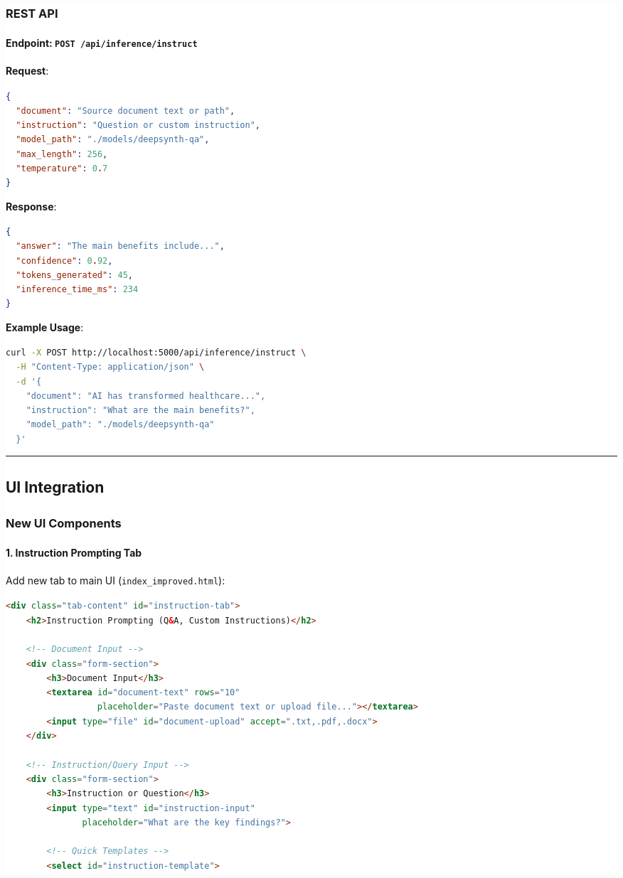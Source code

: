 ### REST API

#### Endpoint: `POST /api/inference/instruct`

**Request**:
```json
{
  "document": "Source document text or path",
  "instruction": "Question or custom instruction",
  "model_path": "./models/deepsynth-qa",
  "max_length": 256,
  "temperature": 0.7
}
```

**Response**:
```json
{
  "answer": "The main benefits include...",
  "confidence": 0.92,
  "tokens_generated": 45,
  "inference_time_ms": 234
}
```

**Example Usage**:
```bash
curl -X POST http://localhost:5000/api/inference/instruct \
  -H "Content-Type: application/json" \
  -d '{
    "document": "AI has transformed healthcare...",
    "instruction": "What are the main benefits?",
    "model_path": "./models/deepsynth-qa"
  }'
```

---

## UI Integration

### New UI Components

#### 1. Instruction Prompting Tab

Add new tab to main UI (`index_improved.html`):

```html
<div class="tab-content" id="instruction-tab">
    <h2>Instruction Prompting (Q&A, Custom Instructions)</h2>

    <!-- Document Input -->
    <div class="form-section">
        <h3>Document Input</h3>
        <textarea id="document-text" rows="10"
                  placeholder="Paste document text or upload file..."></textarea>
        <input type="file" id="document-upload" accept=".txt,.pdf,.docx">
    </div>

    <!-- Instruction/Query Input -->
    <div class="form-section">
        <h3>Instruction or Question</h3>
        <input type="text" id="instruction-input"
               placeholder="What are the key findings?">

        <!-- Quick Templates -->
        <select id="instruction-template">
```